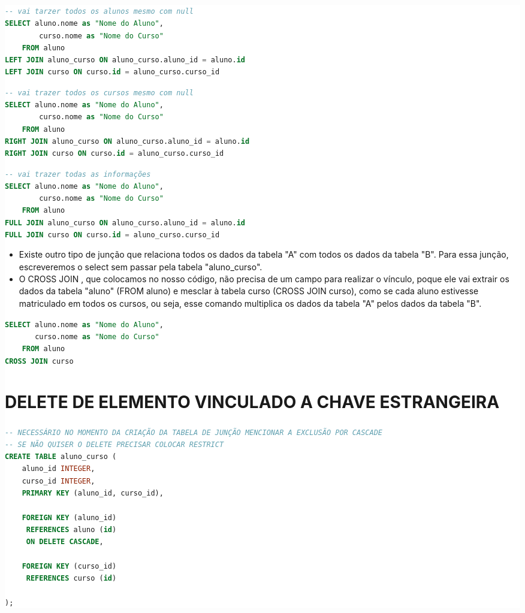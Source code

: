 ```sql
-- vai tarzer todos os alunos mesmo com null
SELECT aluno.nome as "Nome do Aluno",
        curso.nome as "Nome do Curso"
    FROM aluno
LEFT JOIN aluno_curso ON aluno_curso.aluno_id = aluno.id
LEFT JOIN curso ON curso.id = aluno_curso.curso_id
```

```sql
-- vai trazer todos os cursos mesmo com null
SELECT aluno.nome as "Nome do Aluno",
        curso.nome as "Nome do Curso"
    FROM aluno
RIGHT JOIN aluno_curso ON aluno_curso.aluno_id = aluno.id
RIGHT JOIN curso ON curso.id = aluno_curso.curso_id
```

```sql
-- vai trazer todas as informações
SELECT aluno.nome as "Nome do Aluno",
        curso.nome as "Nome do Curso"
    FROM aluno
FULL JOIN aluno_curso ON aluno_curso.aluno_id = aluno.id
FULL JOIN curso ON curso.id = aluno_curso.curso_id
``` 

- Existe outro tipo de junção que relaciona todos os dados da tabela "A" com todos os dados da tabela "B". Para essa junção, escreveremos o select sem passar pela tabela "aluno_curso".
- O CROSS JOIN , que colocamos no nosso código, não precisa de um campo para realizar o vínculo, poque ele vai extrair os dados da tabela "aluno" (FROM aluno) e mesclar à tabela curso (CROSS JOIN curso), como se cada aluno estivesse matriculado em todos os cursos, ou seja, esse comando multiplica os dados da tabela "A" pelos dados da tabela "B".
```sql
SELECT aluno.nome as "Nome do Aluno",
       curso.nome as "Nome do Curso"
    FROM aluno
CROSS JOIN curso
```

# DELETE DE ELEMENTO VINCULADO A CHAVE ESTRANGEIRA

```sql
-- NECESSÁRIO NO MOMENTO DA CRIAÇÃO DA TABELA DE JUNÇÃO MENCIONAR A EXCLUSÃO POR CASCADE
-- SE NÃO QUISER O DELETE PRECISAR COLOCAR RESTRICT
CREATE TABLE aluno_curso (
    aluno_id INTEGER,
    curso_id INTEGER,
    PRIMARY KEY (aluno_id, curso_id),

    FOREIGN KEY (aluno_id)
     REFERENCES aluno (id)
     ON DELETE CASCADE,

    FOREIGN KEY (curso_id)
     REFERENCES curso (id)

);
```
